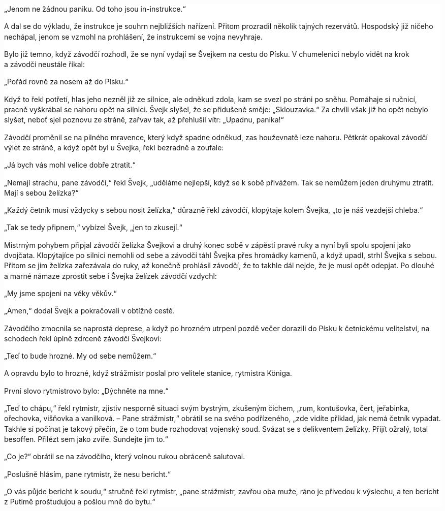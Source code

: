 „Jenom ne žádnou paniku. Od toho jsou in-instrukce.“

A dal se do výkladu, že instrukce je souhrn nejbližších nařízení. Přitom prozradil několik tajných rezervátů. Hospodský již ničeho nechápal, jenom se vzmohl na prohlášení, že instrukcemi se vojna nevyhraje.

Bylo již temno, když závodčí rozhodl, že se nyní vydají se Švejkem na cestu do Písku. V chumelenici nebylo vidět na krok a závodčí neustále říkal:

„Pořád rovně za nosem až do Písku.“

Když to řekl potřetí, hlas jeho nezněl již ze silnice, ale odněkud zdola, kam se svezl po stráni po sněhu. Pomáhaje si ručnicí, pracně vyškrábal se nahoru opět na silnici. Švejk slyšel, že se přidušeně směje: „Sklouzavka.“ Za chvíli však již ho opět nebylo slyšet, neboť sjel poznovu ze stráně, zařvav tak, až přehlušil vítr: „Upadnu, panika!“

Závodčí proměnil se na pilného mravence, který když spadne odněkud, zas houževnatě leze nahoru. Pětkrát opakoval závodčí výlet ze stráně, a když opět byl u Švejka, řekl bezradně a zoufale:

„Já bych vás mohl velice dobře ztratit.“

„Nemají strachu, pane závodčí,“ řekl Švejk, „uděláme nejlepší, když se k sobě přivážem. Tak se nemůžem jeden druhýmu ztratit. Mají s sebou želízka?“

„Každý četník musí vždycky s sebou nosit želízka,“ důrazně řekl závodčí, klopýtaje kolem Švejka, „to je náš vezdejší chleba.“

„Tak se tedy připnem,“ vybízel Švejk, „jen to zkusejí.“

Mistrným pohybem připjal závodčí želízka Švejkovi a druhý konec sobě v zápěstí pravé ruky a nyní byli spolu spojeni jako dvojčata. Klopýtajíce po silnici nemohli od sebe a závodčí táhl Švejka přes hromádky kamenů, a když upadl, strhl Švejka s sebou. Přitom se jim želízka zařezávala do ruky, až konečně prohlásil závodčí, že to takhle dál nejde, že je musí opět odepjat. Po dlouhé a marné námaze zprostit sebe i Švejka želízek závodčí vzdychl:

„My jsme spojeni na věky věkův.“

„Amen,“ dodal Švejk a pokračovali v obtížné cestě.

Závodčího zmocnila se naprostá deprese, a když po hrozném utrpení pozdě večer dorazili do Písku k četnickému velitelství, na schodech řekl úplně zdrceně závodčí Švejkovi:

„Teď to bude hrozné. My od sebe nemůžem.“

A opravdu bylo to hrozné, když strážmistr poslal pro velitele stanice, rytmistra Königa.

První slovo rytmistrovo bylo: „Dýchněte na mne.“

„Teď to chápu,“ řekl rytmistr, zjistiv nesporně situaci svým bystrým, zkušeným čichem, „rum, kontušovka, čert, jeřabinka, ořechovka, višňovka a vanilková. – Pane strážmistr,“ obrátil se na svého podřízeného, „zde vidíte příklad, jak nemá četník vypadat. Takhle si počínat je takový přečin, že o tom bude rozhodovat vojenský soud. Svázat se s delikventem želízky. Přijít ožralý, total besoffen. Přilézt sem jako zvíře. Sundejte jim to.“

„Co je?“ obrátil se na závodčího, který volnou rukou obráceně salutoval.

„Poslušně hlásím, pane rytmistr, že nesu bericht.“

„O vás půjde bericht k soudu,“ stručně řekl rytmistr, „pane strážmistr, zavřou oba muže, ráno je přivedou k výslechu, a ten bericht z Putimě proštudujou a pošlou mně do bytu.“

